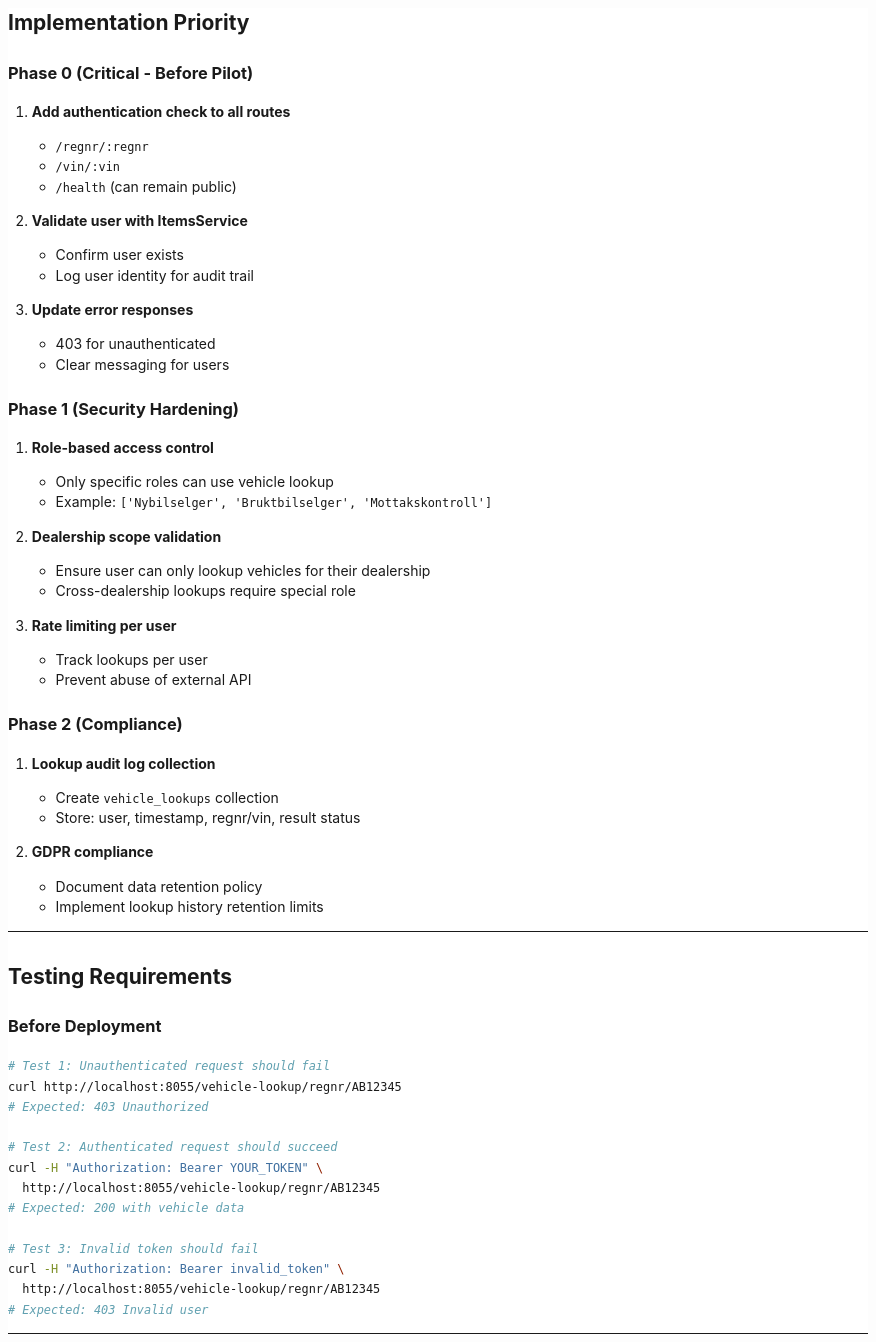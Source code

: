 ## Implementation Priority

### Phase 0 (Critical - Before Pilot)
1. **Add authentication check to all routes**
   - `/regnr/:regnr`
   - `/vin/:vin`
   - `/health` (can remain public)

2. **Validate user with ItemsService**
   - Confirm user exists
   - Log user identity for audit trail

3. **Update error responses**
   - 403 for unauthenticated
   - Clear messaging for users

### Phase 1 (Security Hardening)
1. **Role-based access control**
   - Only specific roles can use vehicle lookup
   - Example: `['Nybilselger', 'Bruktbilselger', 'Mottakskontroll']`

2. **Dealership scope validation**
   - Ensure user can only lookup vehicles for their dealership
   - Cross-dealership lookups require special role

3. **Rate limiting per user**
   - Track lookups per user
   - Prevent abuse of external API

### Phase 2 (Compliance)
1. **Lookup audit log collection**
   - Create `vehicle_lookups` collection
   - Store: user, timestamp, regnr/vin, result status

2. **GDPR compliance**
   - Document data retention policy
   - Implement lookup history retention limits

---

## Testing Requirements

### Before Deployment

```bash
# Test 1: Unauthenticated request should fail
curl http://localhost:8055/vehicle-lookup/regnr/AB12345
# Expected: 403 Unauthorized

# Test 2: Authenticated request should succeed
curl -H "Authorization: Bearer YOUR_TOKEN" \
  http://localhost:8055/vehicle-lookup/regnr/AB12345
# Expected: 200 with vehicle data

# Test 3: Invalid token should fail
curl -H "Authorization: Bearer invalid_token" \
  http://localhost:8055/vehicle-lookup/regnr/AB12345
# Expected: 403 Invalid user
```

---